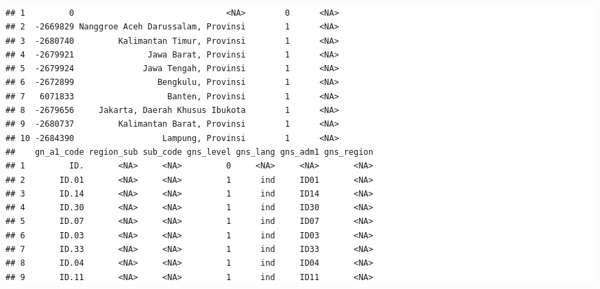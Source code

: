     ## 1         0                               <NA>        0      <NA>
    ## 2  -2669829 Nanggroe Aceh Darussalam, Provinsi        1      <NA>
    ## 3  -2680740         Kalimantan Timur, Provinsi        1      <NA>
    ## 4  -2679921               Jawa Barat, Provinsi        1      <NA>
    ## 5  -2679924              Jawa Tengah, Provinsi        1      <NA>
    ## 6  -2672899                 Bengkulu, Provinsi        1      <NA>
    ## 7   6071833                   Banten, Provinsi        1      <NA>
    ## 8  -2679656     Jakarta, Daerah Khusus Ibukota        1      <NA>
    ## 9  -2680737         Kalimantan Barat, Provinsi        1      <NA>
    ## 10 -2684390                  Lampung, Provinsi        1      <NA>
    ##    gn_a1_code region_sub sub_code gns_level gns_lang gns_adm1 gns_region
    ## 1         ID.       <NA>     <NA>         0     <NA>     <NA>       <NA>
    ## 2       ID.01       <NA>     <NA>         1      ind     ID01       <NA>
    ## 3       ID.14       <NA>     <NA>         1      ind     ID14       <NA>
    ## 4       ID.30       <NA>     <NA>         1      ind     ID30       <NA>
    ## 5       ID.07       <NA>     <NA>         1      ind     ID07       <NA>
    ## 6       ID.03       <NA>     <NA>         1      ind     ID03       <NA>
    ## 7       ID.33       <NA>     <NA>         1      ind     ID33       <NA>
    ## 8       ID.04       <NA>     <NA>         1      ind     ID04       <NA>
    ## 9       ID.11       <NA>     <NA>         1      ind     ID11       <NA>